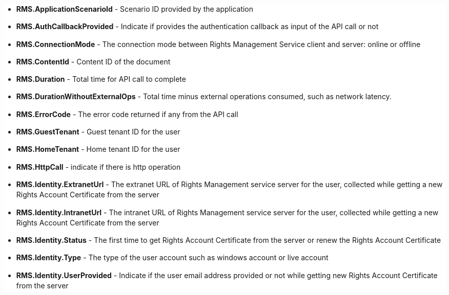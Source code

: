 - **RMS.ApplicationScenarioId** - Scenario ID provided by the application

- **RMS.AuthCallbackProvided** - Indicate if provides the authentication callback as input of the API call or not

- **RMS.ConnectionMode** - The connection mode between Rights Management Service client and server: online or offline

- **RMS.ContentId** - Content ID of the document

- **RMS.Duration** - Total time for API call to complete

- **RMS.DurationWithoutExternalOps** - Total time minus external operations consumed, such as network latency.

- **RMS.ErrorCode** - The error code returned if any from the API call

- **RMS.GuestTenant** - Guest tenant ID for the user

- **RMS.HomeTenant** - Home tenant ID for the user

- **RMS.HttpCall** - indicate if there is http operation

- **RMS.Identity.ExtranetUrl** - The extranet URL of Rights Management service server for the user, collected while getting a new Rights Account Certificate from the server

- **RMS.Identity.IntranetUrl** - The intranet URL of Rights Management service server for the user, collected while getting a new Rights Account Certificate from the server

- **RMS.Identity.Status** - The first time to get Rights Account Certificate from the server or renew the Rights Account Certificate 

- **RMS.Identity.Type** - The type of the user account such as windows account or live account

- **RMS.Identity.UserProvided** - Indicate if the user email address provided or not while getting new Rights Account Certificate from the server

